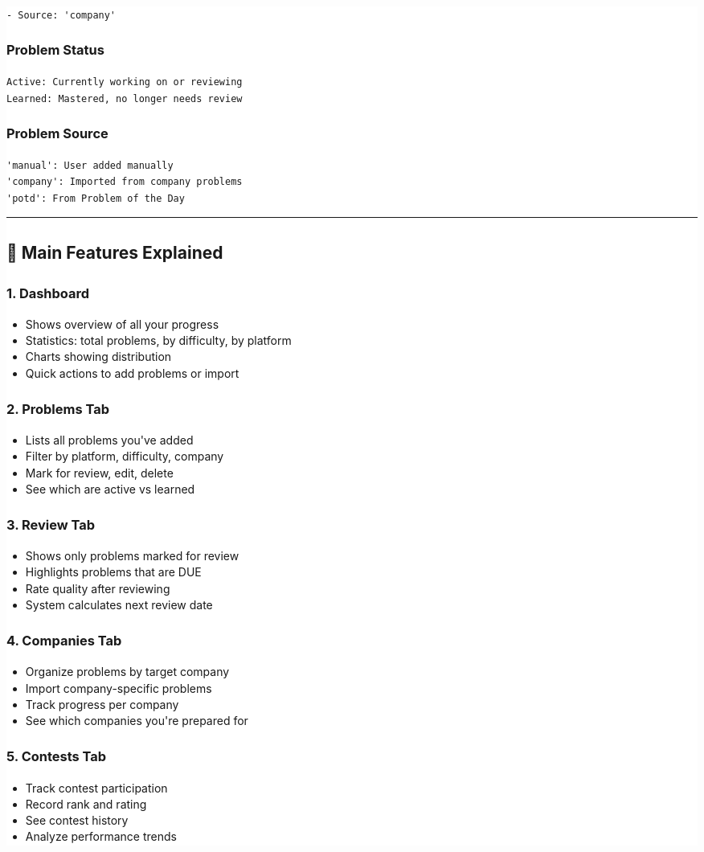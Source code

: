 ```
- Source: 'company'
```

### Problem Status
```
Active: Currently working on or reviewing
Learned: Mastered, no longer needs review
```

### Problem Source
```
'manual': User added manually
'company': Imported from company problems
'potd': From Problem of the Day
```

---

## 🎯 Main Features Explained

### 1. Dashboard
- Shows overview of all your progress
- Statistics: total problems, by difficulty, by platform
- Charts showing distribution
- Quick actions to add problems or import

### 2. Problems Tab
- Lists all problems you've added
- Filter by platform, difficulty, company
- Mark for review, edit, delete
- See which are active vs learned

### 3. Review Tab
- Shows only problems marked for review
- Highlights problems that are DUE
- Rate quality after reviewing
- System calculates next review date

### 4. Companies Tab
- Organize problems by target company
- Import company-specific problems
- Track progress per company
- See which companies you're prepared for

### 5. Contests Tab
- Track contest participation
- Record rank and rating
- See contest history
- Analyze performance trends
